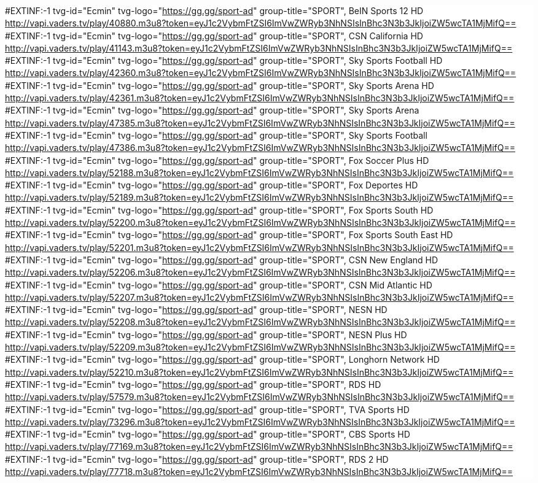 #EXTINF:-1 tvg-id="Ecmin" tvg-logo="https://gg.gg/sport-ad" group-title="SPORT", BeIN Sports 12 HD
http://vapi.vaders.tv/play/40880.m3u8?token=eyJ1c2VybmFtZSI6ImVwZWRyb3NhNSIsInBhc3N3b3JkIjoiZW5wcTA1MjMifQ==
#EXTINF:-1 tvg-id="Ecmin" tvg-logo="https://gg.gg/sport-ad" group-title="SPORT", CSN California HD
http://vapi.vaders.tv/play/41143.m3u8?token=eyJ1c2VybmFtZSI6ImVwZWRyb3NhNSIsInBhc3N3b3JkIjoiZW5wcTA1MjMifQ==
#EXTINF:-1 tvg-id="Ecmin" tvg-logo="https://gg.gg/sport-ad" group-title="SPORT", Sky Sports Football HD
http://vapi.vaders.tv/play/42360.m3u8?token=eyJ1c2VybmFtZSI6ImVwZWRyb3NhNSIsInBhc3N3b3JkIjoiZW5wcTA1MjMifQ==
#EXTINF:-1 tvg-id="Ecmin" tvg-logo="https://gg.gg/sport-ad" group-title="SPORT", Sky Sports Arena HD
http://vapi.vaders.tv/play/42361.m3u8?token=eyJ1c2VybmFtZSI6ImVwZWRyb3NhNSIsInBhc3N3b3JkIjoiZW5wcTA1MjMifQ==
#EXTINF:-1 tvg-id="Ecmin" tvg-logo="https://gg.gg/sport-ad" group-title="SPORT", Sky Sports Arena 
http://vapi.vaders.tv/play/47385.m3u8?token=eyJ1c2VybmFtZSI6ImVwZWRyb3NhNSIsInBhc3N3b3JkIjoiZW5wcTA1MjMifQ==
#EXTINF:-1 tvg-id="Ecmin" tvg-logo="https://gg.gg/sport-ad" group-title="SPORT", Sky Sports Football
http://vapi.vaders.tv/play/47386.m3u8?token=eyJ1c2VybmFtZSI6ImVwZWRyb3NhNSIsInBhc3N3b3JkIjoiZW5wcTA1MjMifQ==
#EXTINF:-1 tvg-id="Ecmin" tvg-logo="https://gg.gg/sport-ad" group-title="SPORT", Fox Soccer Plus HD
http://vapi.vaders.tv/play/52188.m3u8?token=eyJ1c2VybmFtZSI6ImVwZWRyb3NhNSIsInBhc3N3b3JkIjoiZW5wcTA1MjMifQ==
#EXTINF:-1 tvg-id="Ecmin" tvg-logo="https://gg.gg/sport-ad" group-title="SPORT", Fox Deportes HD
http://vapi.vaders.tv/play/52189.m3u8?token=eyJ1c2VybmFtZSI6ImVwZWRyb3NhNSIsInBhc3N3b3JkIjoiZW5wcTA1MjMifQ==
#EXTINF:-1 tvg-id="Ecmin" tvg-logo="https://gg.gg/sport-ad" group-title="SPORT", Fox Sports South HD
http://vapi.vaders.tv/play/52200.m3u8?token=eyJ1c2VybmFtZSI6ImVwZWRyb3NhNSIsInBhc3N3b3JkIjoiZW5wcTA1MjMifQ==
#EXTINF:-1 tvg-id="Ecmin" tvg-logo="https://gg.gg/sport-ad" group-title="SPORT", Fox Sports South East HD
http://vapi.vaders.tv/play/52201.m3u8?token=eyJ1c2VybmFtZSI6ImVwZWRyb3NhNSIsInBhc3N3b3JkIjoiZW5wcTA1MjMifQ==
#EXTINF:-1 tvg-id="Ecmin" tvg-logo="https://gg.gg/sport-ad" group-title="SPORT", CSN New England HD
http://vapi.vaders.tv/play/52206.m3u8?token=eyJ1c2VybmFtZSI6ImVwZWRyb3NhNSIsInBhc3N3b3JkIjoiZW5wcTA1MjMifQ==
#EXTINF:-1 tvg-id="Ecmin" tvg-logo="https://gg.gg/sport-ad" group-title="SPORT", CSN Mid Atlantic HD
http://vapi.vaders.tv/play/52207.m3u8?token=eyJ1c2VybmFtZSI6ImVwZWRyb3NhNSIsInBhc3N3b3JkIjoiZW5wcTA1MjMifQ==
#EXTINF:-1 tvg-id="Ecmin" tvg-logo="https://gg.gg/sport-ad" group-title="SPORT", NESN HD
http://vapi.vaders.tv/play/52208.m3u8?token=eyJ1c2VybmFtZSI6ImVwZWRyb3NhNSIsInBhc3N3b3JkIjoiZW5wcTA1MjMifQ==
#EXTINF:-1 tvg-id="Ecmin" tvg-logo="https://gg.gg/sport-ad" group-title="SPORT", NESN Plus HD
http://vapi.vaders.tv/play/52209.m3u8?token=eyJ1c2VybmFtZSI6ImVwZWRyb3NhNSIsInBhc3N3b3JkIjoiZW5wcTA1MjMifQ==
#EXTINF:-1 tvg-id="Ecmin" tvg-logo="https://gg.gg/sport-ad" group-title="SPORT", Longhorn Network HD
http://vapi.vaders.tv/play/52210.m3u8?token=eyJ1c2VybmFtZSI6ImVwZWRyb3NhNSIsInBhc3N3b3JkIjoiZW5wcTA1MjMifQ==
#EXTINF:-1 tvg-id="Ecmin" tvg-logo="https://gg.gg/sport-ad" group-title="SPORT", RDS HD
http://vapi.vaders.tv/play/57579.m3u8?token=eyJ1c2VybmFtZSI6ImVwZWRyb3NhNSIsInBhc3N3b3JkIjoiZW5wcTA1MjMifQ==
#EXTINF:-1 tvg-id="Ecmin" tvg-logo="https://gg.gg/sport-ad" group-title="SPORT", TVA Sports HD
http://vapi.vaders.tv/play/73296.m3u8?token=eyJ1c2VybmFtZSI6ImVwZWRyb3NhNSIsInBhc3N3b3JkIjoiZW5wcTA1MjMifQ==
#EXTINF:-1 tvg-id="Ecmin" tvg-logo="https://gg.gg/sport-ad" group-title="SPORT", CBS Sports HD
http://vapi.vaders.tv/play/77169.m3u8?token=eyJ1c2VybmFtZSI6ImVwZWRyb3NhNSIsInBhc3N3b3JkIjoiZW5wcTA1MjMifQ==
#EXTINF:-1 tvg-id="Ecmin" tvg-logo="https://gg.gg/sport-ad" group-title="SPORT", RDS 2 HD
http://vapi.vaders.tv/play/77718.m3u8?token=eyJ1c2VybmFtZSI6ImVwZWRyb3NhNSIsInBhc3N3b3JkIjoiZW5wcTA1MjMifQ==